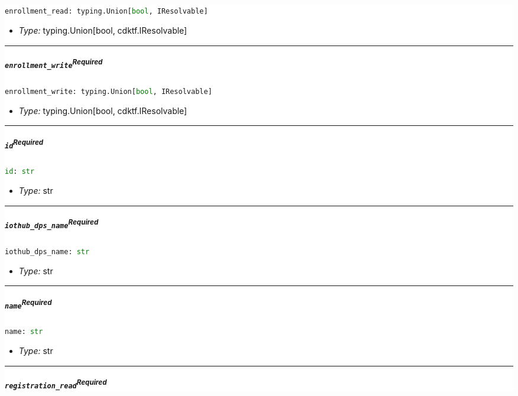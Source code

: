 ```python
enrollment_read: typing.Union[bool, IResolvable]
```

- *Type:* typing.Union[bool, cdktf.IResolvable]

---

##### `enrollment_write`<sup>Required</sup> <a name="enrollment_write" id="@cdktf/provider-azurerm.iothubDpsSharedAccessPolicy.IothubDpsSharedAccessPolicy.property.enrollmentWrite"></a>

```python
enrollment_write: typing.Union[bool, IResolvable]
```

- *Type:* typing.Union[bool, cdktf.IResolvable]

---

##### `id`<sup>Required</sup> <a name="id" id="@cdktf/provider-azurerm.iothubDpsSharedAccessPolicy.IothubDpsSharedAccessPolicy.property.id"></a>

```python
id: str
```

- *Type:* str

---

##### `iothub_dps_name`<sup>Required</sup> <a name="iothub_dps_name" id="@cdktf/provider-azurerm.iothubDpsSharedAccessPolicy.IothubDpsSharedAccessPolicy.property.iothubDpsName"></a>

```python
iothub_dps_name: str
```

- *Type:* str

---

##### `name`<sup>Required</sup> <a name="name" id="@cdktf/provider-azurerm.iothubDpsSharedAccessPolicy.IothubDpsSharedAccessPolicy.property.name"></a>

```python
name: str
```

- *Type:* str

---

##### `registration_read`<sup>Required</sup> <a name="registration_read" id="@cdktf/provider-azurerm.iothubDpsSharedAccessPolicy.IothubDpsSharedAccessPolicy.property.registrationRead"></a>

